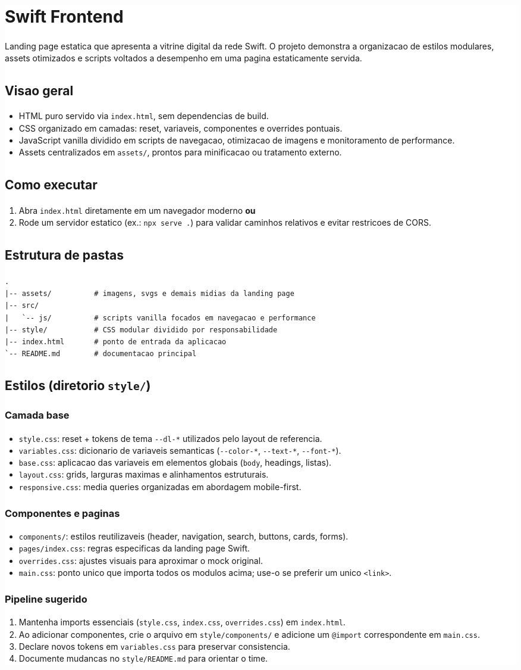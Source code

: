 # Swift Frontend

Landing page estatica que apresenta a vitrine digital da rede Swift. O projeto demonstra a organizacao de estilos modulares, assets otimizados e scripts voltados a desempenho em uma pagina estaticamente servida.

## Visao geral
- HTML puro servido via `index.html`, sem dependencias de build.
- CSS organizado em camadas: reset, variaveis, componentes e overrides pontuais.
- JavaScript vanilla dividido em scripts de navegacao, otimizacao de imagens e monitoramento de performance.
- Assets centralizados em `assets/`, prontos para minificacao ou tratamento externo.

## Como executar
1. Abra `index.html` diretamente em um navegador moderno **ou**
2. Rode um servidor estatico (ex.: `npx serve .`) para validar caminhos relativos e evitar restricoes de CORS.

## Estrutura de pastas
```
.
|-- assets/          # imagens, svgs e demais midias da landing page
|-- src/
|   `-- js/          # scripts vanilla focados em navegacao e performance
|-- style/           # CSS modular dividido por responsabilidade
|-- index.html       # ponto de entrada da aplicacao
`-- README.md        # documentacao principal
```

## Estilos (diretorio `style/`)
### Camada base
- `style.css`: reset + tokens de tema `--dl-*` utilizados pelo layout de referencia.
- `variables.css`: dicionario de variaveis semanticas (`--color-*`, `--text-*`, `--font-*`).
- `base.css`: aplicacao das variaveis em elementos globais (`body`, headings, listas).
- `layout.css`: grids, larguras maximas e alinhamentos estruturais.
- `responsive.css`: media queries organizadas em abordagem mobile-first.

### Componentes e paginas
- `components/`: estilos reutilizaveis (header, navigation, search, buttons, cards, forms).
- `pages/index.css`: regras especificas da landing page Swift.
- `overrides.css`: ajustes visuais para aproximar o mock original.
- `main.css`: ponto unico que importa todos os modulos acima; use-o se preferir um unico `<link>`.

### Pipeline sugerido
1. Mantenha imports essenciais (`style.css`, `index.css`, `overrides.css`) em `index.html`.
2. Ao adicionar componentes, crie o arquivo em `style/components/` e adicione um `@import` correspondente em `main.css`.
3. Declare novos tokens em `variables.css` para preservar consistencia.
4. Documente mudancas no `style/README.md` para orientar o time.

